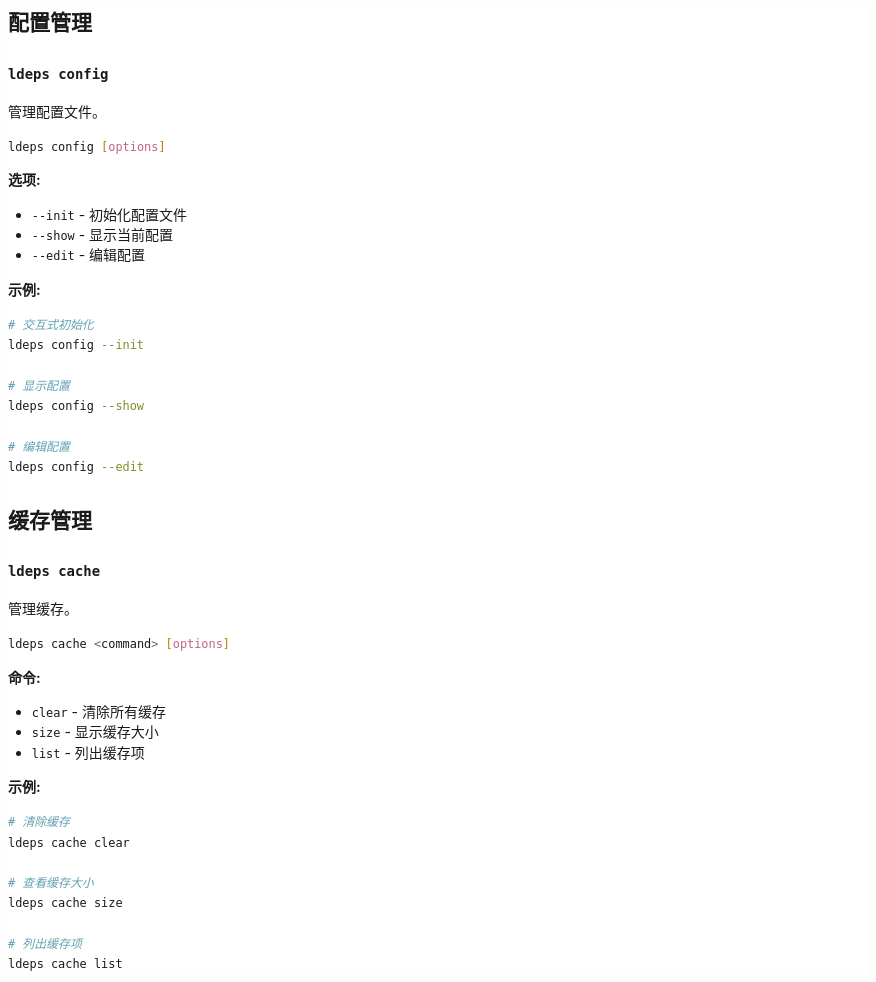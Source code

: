 ## 配置管理

### `ldeps config`

管理配置文件。

```bash
ldeps config [options]
```

**选项:**

- `--init` - 初始化配置文件
- `--show` - 显示当前配置
- `--edit` - 编辑配置

**示例:**

```bash
# 交互式初始化
ldeps config --init

# 显示配置
ldeps config --show

# 编辑配置
ldeps config --edit
```

## 缓存管理

### `ldeps cache`

管理缓存。

```bash
ldeps cache <command> [options]
```

**命令:**

- `clear` - 清除所有缓存
- `size` - 显示缓存大小
- `list` - 列出缓存项

**示例:**

```bash
# 清除缓存
ldeps cache clear

# 查看缓存大小
ldeps cache size

# 列出缓存项
ldeps cache list
```
